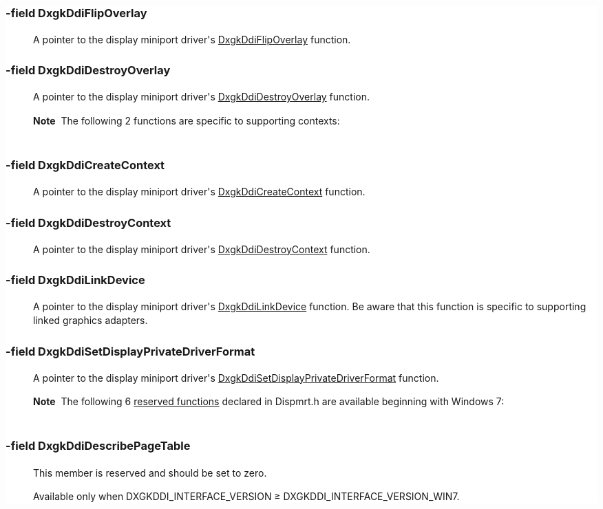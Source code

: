 ### -field <b>DxgkDdiFlipOverlay</b>

<dd>
<p>A pointer to the display miniport driver's <a href="display.dxgkddiflipoverlay">DxgkDdiFlipOverlay</a> function.</p>
</dd>

### -field <b>DxgkDdiDestroyOverlay</b>

<dd>
<p>A pointer to the display miniport driver's <a href="display.dxgkddidestroyoverlay">DxgkDdiDestroyOverlay</a> function.</p>
<div class="alert"><b>Note</b>  The following 2 functions are specific to supporting contexts:</div>
<div> </div>
</dd>

### -field <b>DxgkDdiCreateContext</b>

<dd>
<p>A pointer to the display miniport driver's <a href="display.dxgkddicreatecontext">DxgkDdiCreateContext</a> function.</p>
</dd>

### -field <b>DxgkDdiDestroyContext</b>

<dd>
<p>A pointer to the display miniport driver's <a href="display.dxgkddidestroycontext">DxgkDdiDestroyContext</a> function.</p>
</dd>

### -field <b>DxgkDdiLinkDevice</b>

<dd>
<p>A pointer to the display miniport driver's <a href="display.dxgkddilinkdevice">DxgkDdiLinkDevice</a> function. Be aware that this function is specific to supporting linked graphics adapters.</p>
</dd>

### -field <b>DxgkDdiSetDisplayPrivateDriverFormat</b>

<dd>
<p>A pointer to the display miniport driver's <a href="display.dxgkddisetdisplayprivatedriverformat">DxgkDdiSetDisplayPrivateDriverFormat</a> function.</p>
<div class="alert"><b>Note</b>  The following 6 <a href="display.dispmprt_h_-_reserved">reserved functions</a> declared in Dispmrt.h are available beginning with Windows 7:</div>
<div> </div>
</dd>

### -field <b>DxgkDdiDescribePageTable</b>

<dd>
<p>
      This member is reserved and should be set to zero.
     </p>
<p>Available only when DXGKDDI_INTERFACE_VERSION ≥ DXGKDDI_INTERFACE_VERSION_WIN7.</p>
</dd>
